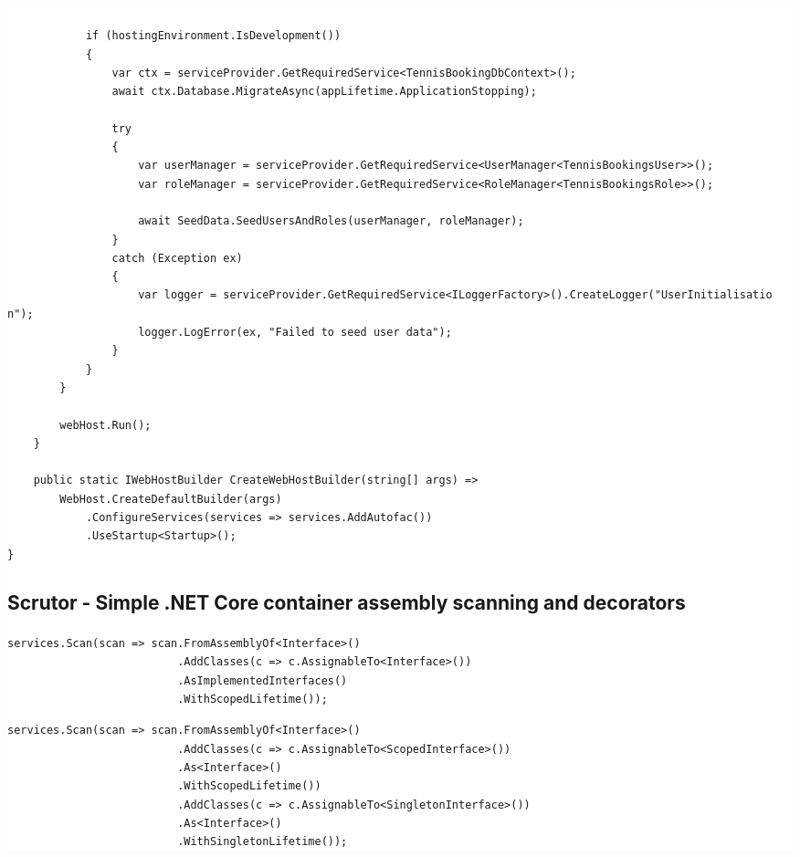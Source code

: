 ```
			
			if (hostingEnvironment.IsDevelopment())
			{
				var ctx = serviceProvider.GetRequiredService<TennisBookingDbContext>();
				await ctx.Database.MigrateAsync(appLifetime.ApplicationStopping);

				try
				{
					var userManager = serviceProvider.GetRequiredService<UserManager<TennisBookingsUser>>();
					var roleManager = serviceProvider.GetRequiredService<RoleManager<TennisBookingsRole>>();

					await SeedData.SeedUsersAndRoles(userManager, roleManager);
				}
				catch (Exception ex)
				{
					var logger = serviceProvider.GetRequiredService<ILoggerFactory>().CreateLogger("UserInitialisation");
					logger.LogError(ex, "Failed to seed user data");
				}
			}
		}

		webHost.Run();
	}

	public static IWebHostBuilder CreateWebHostBuilder(string[] args) =>
		WebHost.CreateDefaultBuilder(args)
			.ConfigureServices(services => services.AddAutofac())
			.UseStartup<Startup>();
}
```

## Scrutor - Simple .NET Core container assembly scanning and decorators
```
services.Scan(scan => scan.FromAssemblyOf<Interface>()
						  .AddClasses(c => c.AssignableTo<Interface>())
						  .AsImplementedInterfaces()
						  .WithScopedLifetime());
```

```
services.Scan(scan => scan.FromAssemblyOf<Interface>()
						  .AddClasses(c => c.AssignableTo<ScopedInterface>())
						  .As<Interface>()
						  .WithScopedLifetime())
						  .AddClasses(c => c.AssignableTo<SingletonInterface>())
						  .As<Interface>()
						  .WithSingletonLifetime());
```
